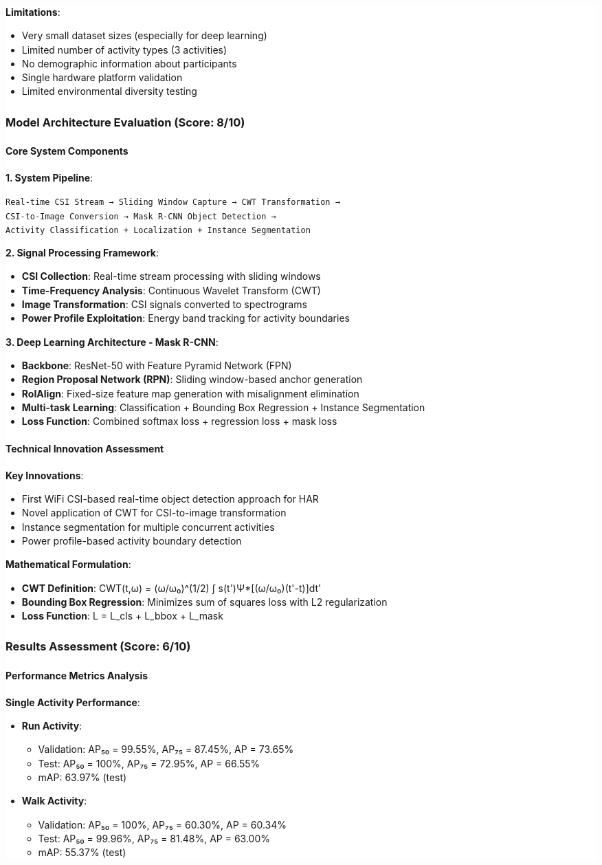 **Limitations**:
- Very small dataset sizes (especially for deep learning)
- Limited number of activity types (3 activities)
- No demographic information about participants
- Single hardware platform validation
- Limited environmental diversity testing

### Model Architecture Evaluation (Score: 8/10)

#### Core System Components

**1. System Pipeline**:
```
Real-time CSI Stream → Sliding Window Capture → CWT Transformation →
CSI-to-Image Conversion → Mask R-CNN Object Detection →
Activity Classification + Localization + Instance Segmentation
```

**2. Signal Processing Framework**:
- **CSI Collection**: Real-time stream processing with sliding windows
- **Time-Frequency Analysis**: Continuous Wavelet Transform (CWT)
- **Image Transformation**: CSI signals converted to spectrograms
- **Power Profile Exploitation**: Energy band tracking for activity boundaries

**3. Deep Learning Architecture - Mask R-CNN**:
- **Backbone**: ResNet-50 with Feature Pyramid Network (FPN)
- **Region Proposal Network (RPN)**: Sliding window-based anchor generation
- **RoIAlign**: Fixed-size feature map generation with misalignment elimination
- **Multi-task Learning**: Classification + Bounding Box Regression + Instance Segmentation
- **Loss Function**: Combined softmax loss + regression loss + mask loss

#### Technical Innovation Assessment
**Key Innovations**:
- First WiFi CSI-based real-time object detection approach for HAR
- Novel application of CWT for CSI-to-image transformation
- Instance segmentation for multiple concurrent activities
- Power profile-based activity boundary detection

**Mathematical Formulation**:
- **CWT Definition**: CWT(t,ω) = (ω/ω₀)^(1/2) ∫ s(t')Ψ*[(ω/ω₀)(t'-t)]dt'
- **Bounding Box Regression**: Minimizes sum of squares loss with L2 regularization
- **Loss Function**: L = L_cls + L_bbox + L_mask

### Results Assessment (Score: 6/10)

#### Performance Metrics Analysis

**Single Activity Performance**:
- **Run Activity**:
  - Validation: AP₅₀ = 99.55%, AP₇₅ = 87.45%, AP = 73.65%
  - Test: AP₅₀ = 100%, AP₇₅ = 72.95%, AP = 66.55%
  - mAP: 63.97% (test)

- **Walk Activity**:
  - Validation: AP₅₀ = 100%, AP₇₅ = 60.30%, AP = 60.34%
  - Test: AP₅₀ = 99.96%, AP₇₅ = 81.48%, AP = 63.00%
  - mAP: 55.37% (test)
